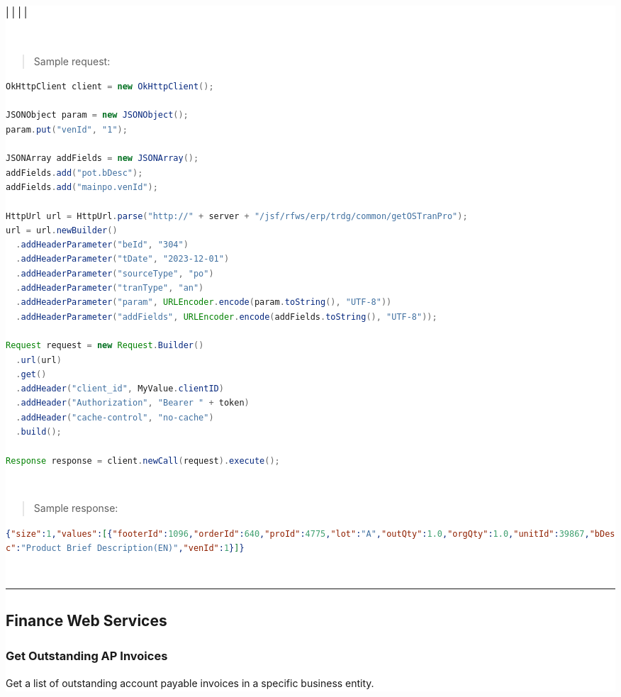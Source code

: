 |          |          |                              |

<br/>

> Sample request:

```java
OkHttpClient client = new OkHttpClient();

JSONObject param = new JSONObject();
param.put("venId", "1");

JSONArray addFields = new JSONArray();
addFields.add("pot.bDesc");
addFields.add("mainpo.venId");

HttpUrl url = HttpUrl.parse("http://" + server + "/jsf/rfws/erp/trdg/common/getOSTranPro");
url = url.newBuilder()
  .addHeaderParameter("beId", "304")
  .addHeaderParameter("tDate", "2023-12-01")
  .addHeaderParameter("sourceType", "po")
  .addHeaderParameter("tranType", "an")
  .addHeaderParameter("param", URLEncoder.encode(param.toString(), "UTF-8"))
  .addHeaderParameter("addFields", URLEncoder.encode(addFields.toString(), "UTF-8"));
  
Request request = new Request.Builder()
  .url(url)
  .get()
  .addHeader("client_id", MyValue.clientID)
  .addHeader("Authorization", "Bearer " + token)
  .addHeader("cache-control", "no-cache")
  .build();

Response response = client.newCall(request).execute();
```

<br/>

> Sample response:

```json
{"size":1,"values":[{"footerId":1096,"orderId":640,"proId":4775,"lot":"A","outQty":1.0,"orgQty":1.0,"unitId":39867,"bDesc":"Product Brief Description(EN)","venId":1}]}
```

<br/>

------

## Finance Web Services

### Get Outstanding AP Invoices

Get a list of outstanding account payable invoices in a specific business entity.
